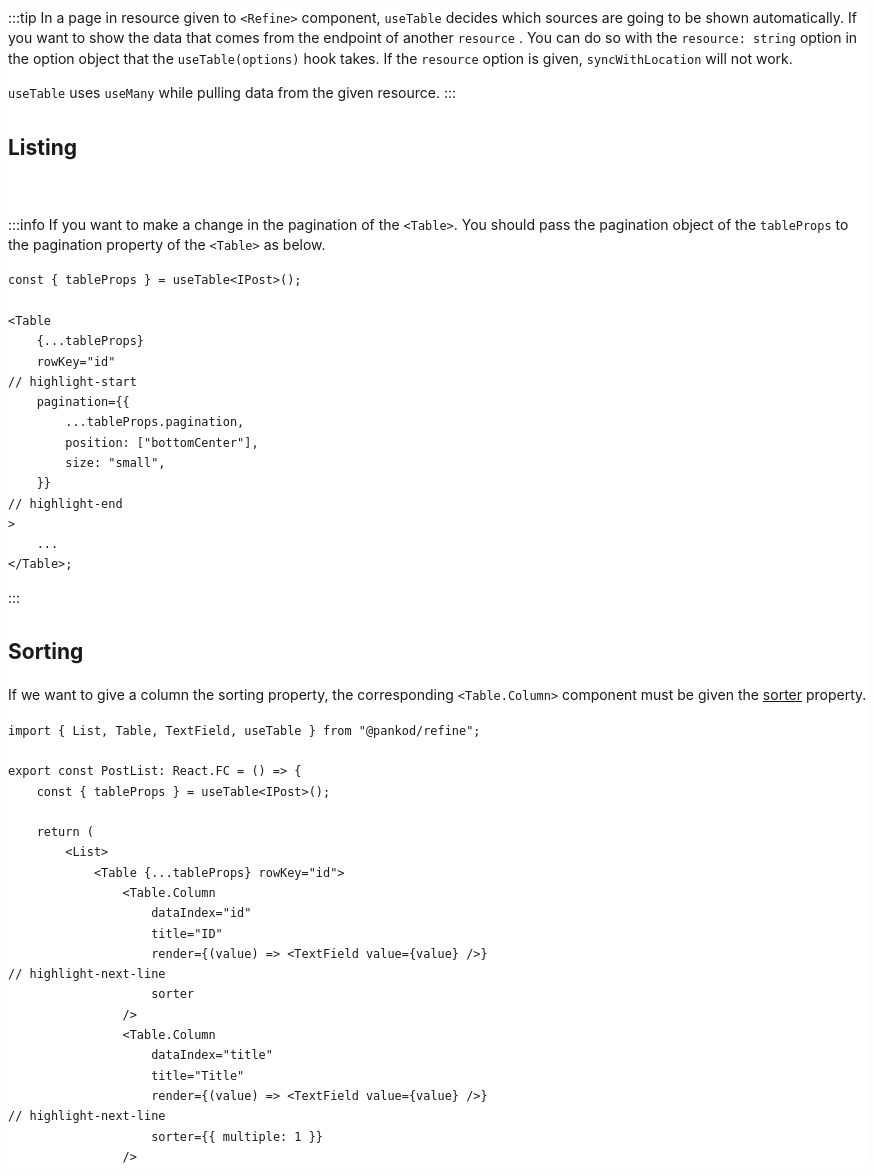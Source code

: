 :::tip
In a page in resource given to `<Refine>` component, `useTable` decides which sources are going to be shown automatically.
If you want to show the data that comes from the endpoint of another `resource` . You can do so with the `resource: string` option in the option object that the `useTable(options)` hook takes.
If the `resource` option is given, `syncWithLocation` will not work.

`useTable` uses `useMany` while pulling data from the given resource.
:::

## Listing

<br />

:::info
If you want to make a change in the pagination of the `<Table>`. You should pass the pagination object of the `tableProps` to the pagination property of the `<Table>` as below.

```tsx
const { tableProps } = useTable<IPost>();

<Table
    {...tableProps}
    rowKey="id"
// highlight-start
    pagination={{
        ...tableProps.pagination,
        position: ["bottomCenter"],
        size: "small",
    }}
// highlight-end
>
    ...
</Table>;
```

:::

## Sorting

If we want to give a column the sorting property, the corresponding `<Table.Column>` component must be given the [sorter](https://ant.design/components/table/#components-table-demo-head) property.

```tsx  title="/src/pages/posts/list.tsx"
import { List, Table, TextField, useTable } from "@pankod/refine";

export const PostList: React.FC = () => {
    const { tableProps } = useTable<IPost>();

    return (
        <List>
            <Table {...tableProps} rowKey="id">
                <Table.Column
                    dataIndex="id"
                    title="ID"
                    render={(value) => <TextField value={value} />}
// highlight-next-line
                    sorter
                />
                <Table.Column
                    dataIndex="title"
                    title="Title"
                    render={(value) => <TextField value={value} />}
// highlight-next-line
                    sorter={{ multiple: 1 }}
                />
```

[table]: https://ant.design/components/table/#API
[form]: https://ant.design/components/form/#API
[usequery]: https://react-query.tanstack.com/reference/useQuery
[baserecord]: /api-references/interfaces.md#baserecord
[crudsorting]: /api-references/interfaces.md#crudsorting
[crudfilters]: /api-references/interfaces.md#crudfilters
[httperror]: /api-references/interfaces.md#httperror
[table search]: /guides-and-concepts/search/table-search.md
[refine swl]: /api-references/components/refine-config.md#syncwithlocation